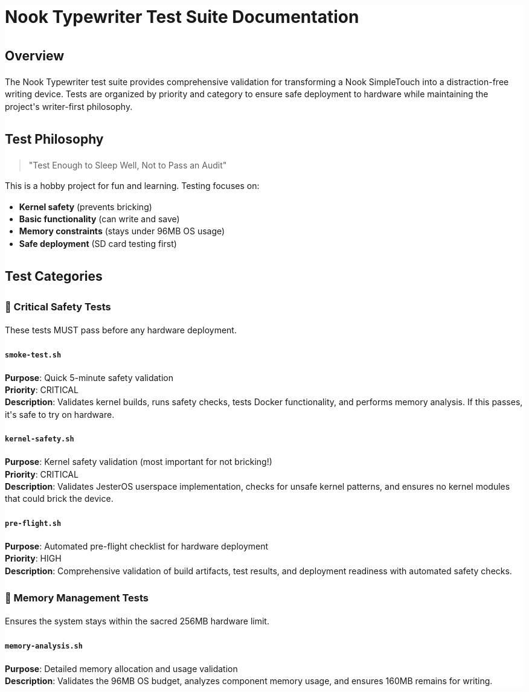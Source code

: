 # Nook Typewriter Test Suite Documentation

## Overview

The Nook Typewriter test suite provides comprehensive validation for transforming a Nook SimpleTouch into a distraction-free writing device. Tests are organized by priority and category to ensure safe deployment to hardware while maintaining the project's writer-first philosophy.

## Test Philosophy

> "Test Enough to Sleep Well, Not to Pass an Audit"

This is a hobby project for fun and learning. Testing focuses on:
- **Kernel safety** (prevents bricking)
- **Basic functionality** (can write and save)
- **Memory constraints** (stays under 96MB OS usage)
- **Safe deployment** (SD card testing first)

## Test Categories

### 🚨 Critical Safety Tests

These tests MUST pass before any hardware deployment.

#### `smoke-test.sh`
**Purpose**: Quick 5-minute safety validation  
**Priority**: CRITICAL  
**Description**: Validates kernel builds, runs safety checks, tests Docker functionality, and performs memory analysis. If this passes, it's safe to try on hardware.

#### `kernel-safety.sh`
**Purpose**: Kernel safety validation (most important for not bricking!)  
**Priority**: CRITICAL  
**Description**: Validates JesterOS userspace implementation, checks for unsafe kernel patterns, and ensures no kernel modules that could brick the device.

#### `pre-flight.sh`
**Purpose**: Automated pre-flight checklist for hardware deployment  
**Priority**: HIGH  
**Description**: Comprehensive validation of build artifacts, test results, and deployment readiness with automated safety checks.

### 💾 Memory Management Tests

Ensures the system stays within the sacred 256MB hardware limit.

#### `memory-analysis.sh`
**Purpose**: Detailed memory allocation and usage validation  
**Description**: Validates the 96MB OS budget, analyzes component memory usage, and ensures 160MB remains for writing.
